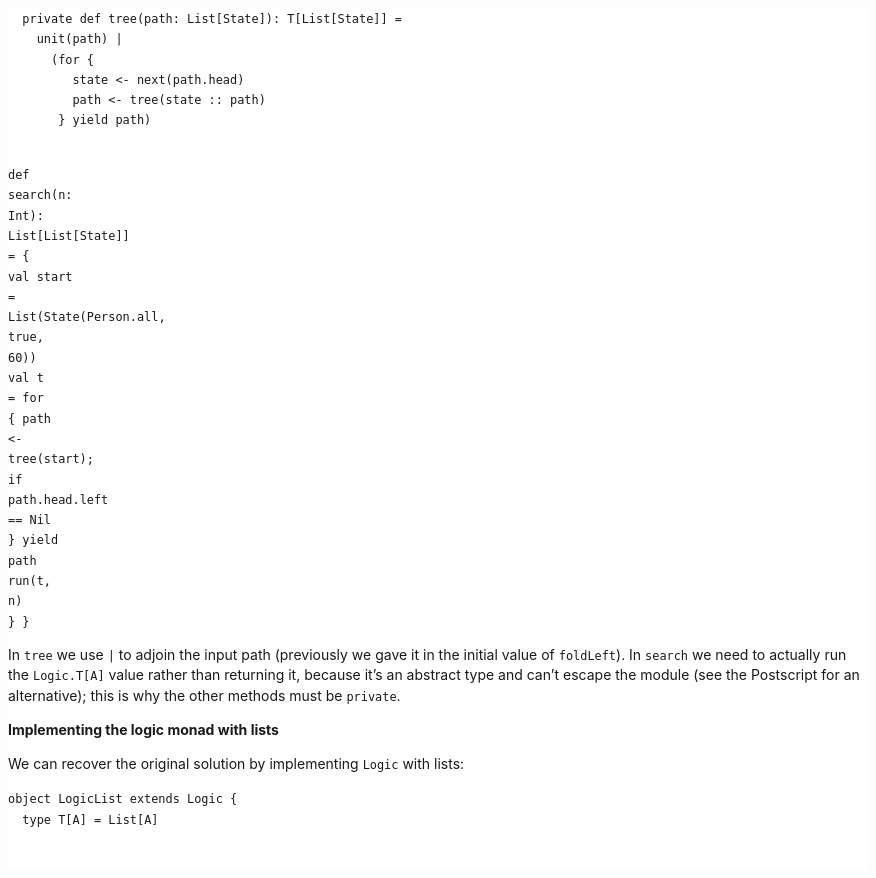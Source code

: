 <div class="highlight"><pre><code class="scala">  <span class="k">private</span> <span class="k">def</span> <span class="n">tree</span><span class="o">(</span><span class="n">path</span><span class="k">:</span> <span class="kt">List</span><span class="o">[</span><span class="kt">State</span><span class="o">])</span><span class="k">:</span> <span class="kt">T</span><span class="o">[</span><span class="kt">List</span><span class="o">[</span><span class="kt">State</span><span class="o">]]</span> <span class="k">=</span> 
    <span class="n">unit</span><span class="o">(</span><span class="n">path</span><span class="o">)</span> <span class="o">|</span> 
      <span class="o">(</span><span class="k">for</span> <span class="o">{</span> 
         <span class="n">state</span> <span class="k">&lt;-</span> <span class="n">next</span><span class="o">(</span><span class="n">path</span><span class="o">.</span><span class="n">head</span><span class="o">)</span> 
         <span class="n">path</span> <span class="k">&lt;-</span> <span class="n">tree</span><span class="o">(</span><span class="n">state</span> <span class="o">::</span> <span class="n">path</span><span class="o">)</span> 
       <span class="o">}</span> <span class="k">yield</span> <span class="n">path</span><span class="o">)</span> 
 
  <span class="k">def</span> <span class="n">search</span><span class="o">(</span><span class="n">n</span><span class="k">:</span> <span class="kt">Int</span><span class="o">)</span><span class="k">:</span> <span class="kt">List</span><span class="o">[</span><span class="kt">List</span><span class="o">[</span><span class="kt">State</span><span class="o">]]</span> <span class="k">=</span> <span class="o">{</span> 
    <span class="k">val</span> <span class="n">start</span> <span class="k">=</span> <span class="nc">List</span><span class="o">(</span><span class="nc">State</span><span class="o">(</span><span class="nc">Person</span><span class="o">.</span><span class="n">all</span><span class="o">,</span> <span class="kc">true</span><span class="o">,</span> <span class="mi">60</span><span class="o">))</span> 
    <span class="k">val</span> <span class="n">t</span> <span class="k">=</span> 
      <span class="k">for</span> <span class="o">{</span> <span class="n">path</span> <span class="k">&lt;-</span> <span class="n">tree</span><span class="o">(</span><span class="n">start</span><span class="o">);</span> <span class="k">if</span> <span class="n">path</span><span class="o">.</span><span class="n">head</span><span class="o">.</span><span class="n">left</span> <span class="o">==</span> <span class="nc">Nil</span> <span class="o">}</span> 
      <span class="k">yield</span> <span class="n">path</span> 
    <span class="n">run</span><span class="o">(</span><span class="n">t</span><span class="o">,</span> <span class="n">n</span><span class="o">)</span> 
  <span class="o">}</span> 
<span class="o">}</span> 
</code></pre> 
</div> 
<p>In <code>tree</code> we use <code>|</code> to adjoin the input path (previously we gave it in the initial value of <code>foldLeft</code>). In <code>search</code> we need to actually run the <code>Logic.T[A]</code> value rather than returning it, because it&rsquo;s an abstract type and can&rsquo;t escape the module (see the Postscript for an alternative); this is why the other methods must be <code>private</code>.</p> 
<b>Implementing the logic monad with lists</b> 
<p>We can recover the original solution by implementing <code>Logic</code> with lists:</p> 
<div class="highlight"><pre><code class="scala"><span class="k">object</span> <span class="nc">LogicList</span> <span class="k">extends</span> <span class="nc">Logic</span> <span class="o">{</span> 
  <span class="k">type</span> <span class="kt">T</span><span class="o">[</span><span class="kt">A</span><span class="o">]</span> <span class="k">=</span> <span class="nc">List</span><span class="o">[</span><span class="kt">A</span><span class="o">]</span> 
 